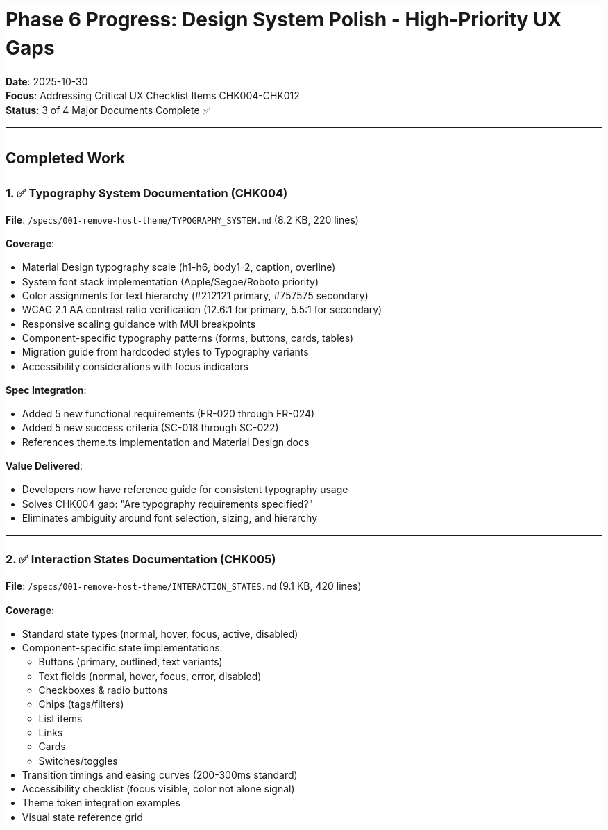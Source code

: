 # Phase 6 Progress: Design System Polish - High-Priority UX Gaps

**Date**: 2025-10-30  
**Focus**: Addressing Critical UX Checklist Items CHK004-CHK012  
**Status**: 3 of 4 Major Documents Complete ✅

---

## Completed Work

### 1. ✅ Typography System Documentation (CHK004)

**File**: `/specs/001-remove-host-theme/TYPOGRAPHY_SYSTEM.md` (8.2 KB, 220 lines)

**Coverage**:
- Material Design typography scale (h1-h6, body1-2, caption, overline)
- System font stack implementation (Apple/Segoe/Roboto priority)
- Color assignments for text hierarchy (#212121 primary, #757575 secondary)
- WCAG 2.1 AA contrast ratio verification (12.6:1 for primary, 5.5:1 for secondary)
- Responsive scaling guidance with MUI breakpoints
- Component-specific typography patterns (forms, buttons, cards, tables)
- Migration guide from hardcoded styles to Typography variants
- Accessibility considerations with focus indicators

**Spec Integration**:
- Added 5 new functional requirements (FR-020 through FR-024)
- Added 5 new success criteria (SC-018 through SC-022)
- References theme.ts implementation and Material Design docs

**Value Delivered**:
- Developers now have reference guide for consistent typography usage
- Solves CHK004 gap: "Are typography requirements specified?"
- Eliminates ambiguity around font selection, sizing, and hierarchy

---

### 2. ✅ Interaction States Documentation (CHK005)

**File**: `/specs/001-remove-host-theme/INTERACTION_STATES.md` (9.1 KB, 420 lines)

**Coverage**:
- Standard state types (normal, hover, focus, active, disabled)
- Component-specific state implementations:
  - Buttons (primary, outlined, text variants)
  - Text fields (normal, hover, focus, error, disabled)
  - Checkboxes & radio buttons
  - Chips (tags/filters)
  - List items
  - Links
  - Cards
  - Switches/toggles
- Transition timings and easing curves (200-300ms standard)
- Accessibility checklist (focus visible, color not alone signal)
- Theme token integration examples
- Visual state reference grid
